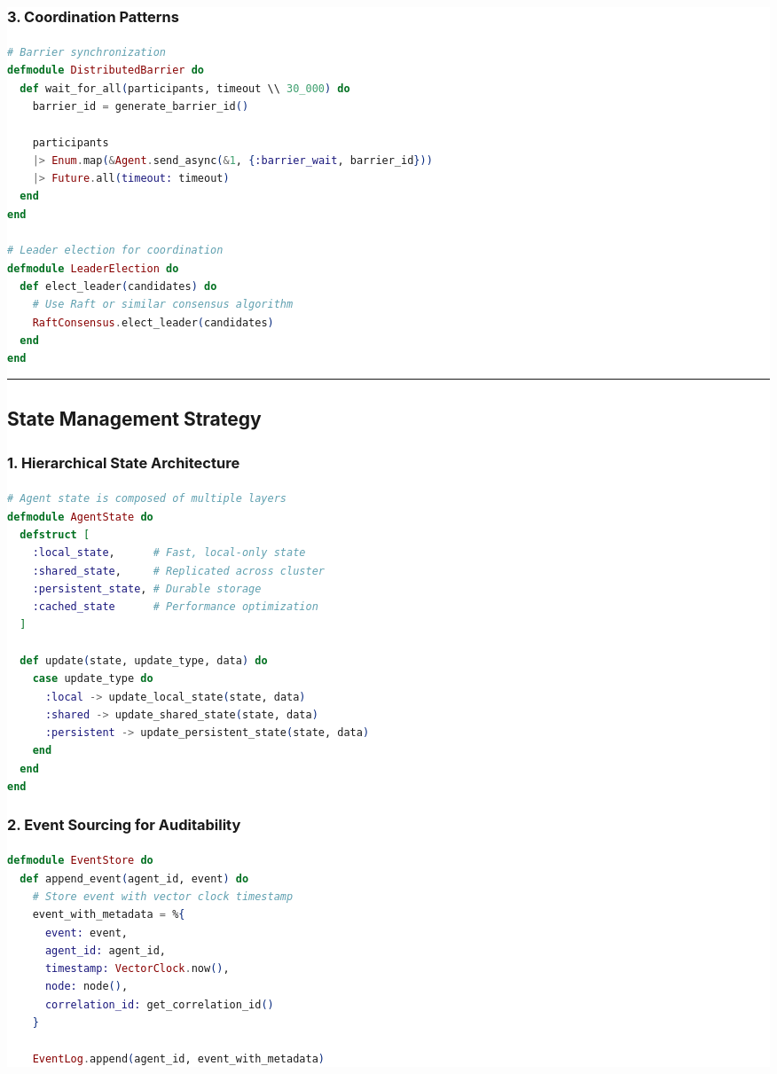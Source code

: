 ### 3. **Coordination Patterns**

```elixir
# Barrier synchronization
defmodule DistributedBarrier do
  def wait_for_all(participants, timeout \\ 30_000) do
    barrier_id = generate_barrier_id()
    
    participants
    |> Enum.map(&Agent.send_async(&1, {:barrier_wait, barrier_id}))
    |> Future.all(timeout: timeout)
  end
end

# Leader election for coordination
defmodule LeaderElection do
  def elect_leader(candidates) do
    # Use Raft or similar consensus algorithm
    RaftConsensus.elect_leader(candidates)
  end
end
```

---

## State Management Strategy

### 1. **Hierarchical State Architecture**

```elixir
# Agent state is composed of multiple layers
defmodule AgentState do
  defstruct [
    :local_state,      # Fast, local-only state
    :shared_state,     # Replicated across cluster
    :persistent_state, # Durable storage
    :cached_state      # Performance optimization
  ]
  
  def update(state, update_type, data) do
    case update_type do
      :local -> update_local_state(state, data)
      :shared -> update_shared_state(state, data)  
      :persistent -> update_persistent_state(state, data)
    end
  end
end
```

### 2. **Event Sourcing for Auditability**

```elixir
defmodule EventStore do
  def append_event(agent_id, event) do
    # Store event with vector clock timestamp
    event_with_metadata = %{
      event: event,
      agent_id: agent_id,
      timestamp: VectorClock.now(),
      node: node(),
      correlation_id: get_correlation_id()
    }
    
    EventLog.append(agent_id, event_with_metadata)
```